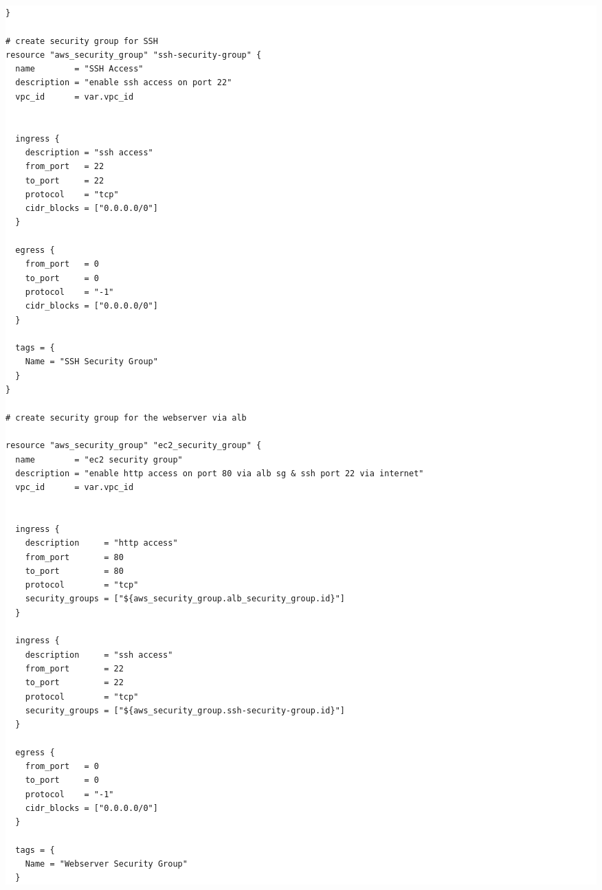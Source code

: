 ```plaintext
}

# create security group for SSH 
resource "aws_security_group" "ssh-security-group" {
  name        = "SSH Access"
  description = "enable ssh access on port 22"
  vpc_id      = var.vpc_id


  ingress {
    description = "ssh access"
    from_port   = 22
    to_port     = 22
    protocol    = "tcp"
    cidr_blocks = ["0.0.0.0/0"]
  }

  egress {
    from_port   = 0
    to_port     = 0
    protocol    = "-1"
    cidr_blocks = ["0.0.0.0/0"]
  }

  tags = {
    Name = "SSH Security Group"
  }
}

# create security group for the webserver via alb

resource "aws_security_group" "ec2_security_group" {
  name        = "ec2 security group"
  description = "enable http access on port 80 via alb sg & ssh port 22 via internet"
  vpc_id      = var.vpc_id


  ingress {
    description     = "http access"
    from_port       = 80
    to_port         = 80
    protocol        = "tcp"
    security_groups = ["${aws_security_group.alb_security_group.id}"]
  }

  ingress {
    description     = "ssh access"
    from_port       = 22
    to_port         = 22
    protocol        = "tcp"
    security_groups = ["${aws_security_group.ssh-security-group.id}"]
  }

  egress {
    from_port   = 0
    to_port     = 0
    protocol    = "-1"
    cidr_blocks = ["0.0.0.0/0"]
  }

  tags = {
    Name = "Webserver Security Group"
  }
```